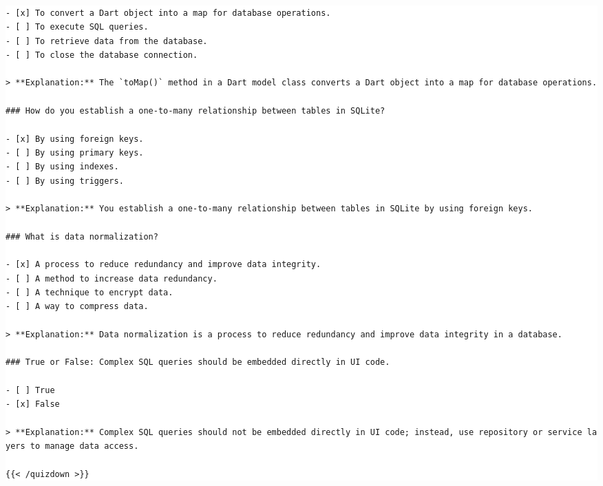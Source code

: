 ```
- [x] To convert a Dart object into a map for database operations.
- [ ] To execute SQL queries.
- [ ] To retrieve data from the database.
- [ ] To close the database connection.

> **Explanation:** The `toMap()` method in a Dart model class converts a Dart object into a map for database operations.

### How do you establish a one-to-many relationship between tables in SQLite?

- [x] By using foreign keys.
- [ ] By using primary keys.
- [ ] By using indexes.
- [ ] By using triggers.

> **Explanation:** You establish a one-to-many relationship between tables in SQLite by using foreign keys.

### What is data normalization?

- [x] A process to reduce redundancy and improve data integrity.
- [ ] A method to increase data redundancy.
- [ ] A technique to encrypt data.
- [ ] A way to compress data.

> **Explanation:** Data normalization is a process to reduce redundancy and improve data integrity in a database.

### True or False: Complex SQL queries should be embedded directly in UI code.

- [ ] True
- [x] False

> **Explanation:** Complex SQL queries should not be embedded directly in UI code; instead, use repository or service layers to manage data access.

{{< /quizdown >}}
